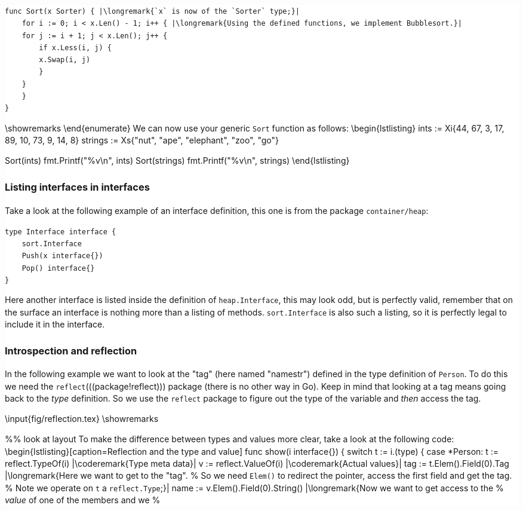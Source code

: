    func Sort(x Sorter) { |\longremark{`x` is now of the `Sorter` type;}|
        for i := 0; i < x.Len() - 1; i++ { |\longremark{Using the defined functions, we implement Bubblesort.}|
        for j := i + 1; j < x.Len(); j++ {
            if x.Less(i, j) {
            x.Swap(i, j)
            }
        }
        }
    }

\showremarks
\end{enumerate}
We can now use your generic `Sort` function as follows:
\begin{lstlisting}
ints := Xi{44, 67, 3, 17, 89, 10, 73, 9, 14, 8}
strings := Xs{"nut", "ape", "elephant", "zoo", "go"}

Sort(ints)
fmt.Printf("%v\n", ints)
Sort(strings)
fmt.Printf("%v\n", strings)
\end{lstlisting}


### Listing interfaces in interfaces

Take a look at the following example of an interface definition, this one is
from the package `container/heap`:

    type Interface interface {
        sort.Interface
        Push(x interface{})
        Pop() interface{}
    }

Here another interface is listed inside the definition of `heap.Interface`, this
may look odd, but is perfectly valid, remember that on the surface an interface is nothing
more than a listing of methods. `sort.Interface` is also such a listing, so it is
perfectly legal to include it in the interface.


### Introspection and reflection

In the following example we want to look at the "tag" (here named "namestr") defined in the
type definition of `Person`. To do this we need the
`reflect`(((package!reflect))) package (there is no other way in Go). Keep in mind
that looking at a tag means going back to the *type* definition. So
we use the `reflect` package to figure out the type of the variable
and *then* access the tag.

\input{fig/reflection.tex}
\showremarks

%% look at layout
To make the difference between types and values more clear,
take a look at the following code:
\begin{lstlisting}[caption=Reflection and the type and value]
func show(i interface{}) {
    switch t := i.(type) {
      case *Person:
        t := reflect.TypeOf(i)  |\coderemark{Type meta data}|
        v := reflect.ValueOf(i) |\coderemark{Actual values}|
	tag := t.Elem().Field(0).Tag |\longremark{Here we want to get to the "tag". %
So we need `Elem()` to redirect the pointer, access the first field and get the tag. %
Note we operate on `t` a `reflect.Type`;}|
	name := v.Elem().Field(0).String() |\longremark{Now we want to get access to the %
*value* of one of the members and we %